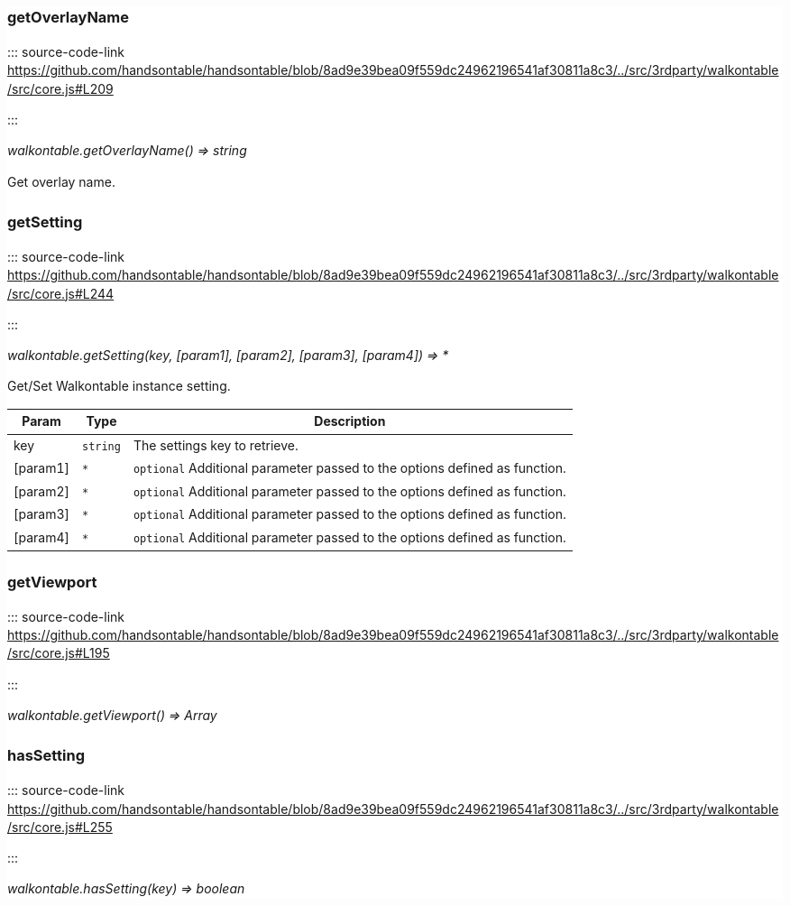 

### getOverlayName
  
::: source-code-link https://github.com/handsontable/handsontable/blob/8ad9e39bea09f559dc24962196541af30811a8c3/../src/3rdparty/walkontable/src/core.js#L209

:::

_walkontable.getOverlayName() ⇒ string_

Get overlay name.



### getSetting
  
::: source-code-link https://github.com/handsontable/handsontable/blob/8ad9e39bea09f559dc24962196541af30811a8c3/../src/3rdparty/walkontable/src/core.js#L244

:::

_walkontable.getSetting(key, [param1], [param2], [param3], [param4]) ⇒ \*_

Get/Set Walkontable instance setting.


| Param | Type | Description |
| --- | --- | --- |
| key | `string` | The settings key to retrieve. |
| [param1] | `*` | `optional` Additional parameter passed to the options defined as function. |
| [param2] | `*` | `optional` Additional parameter passed to the options defined as function. |
| [param3] | `*` | `optional` Additional parameter passed to the options defined as function. |
| [param4] | `*` | `optional` Additional parameter passed to the options defined as function. |



### getViewport
  
::: source-code-link https://github.com/handsontable/handsontable/blob/8ad9e39bea09f559dc24962196541af30811a8c3/../src/3rdparty/walkontable/src/core.js#L195

:::

_walkontable.getViewport() ⇒ Array_



### hasSetting
  
::: source-code-link https://github.com/handsontable/handsontable/blob/8ad9e39bea09f559dc24962196541af30811a8c3/../src/3rdparty/walkontable/src/core.js#L255

:::

_walkontable.hasSetting(key) ⇒ boolean_
